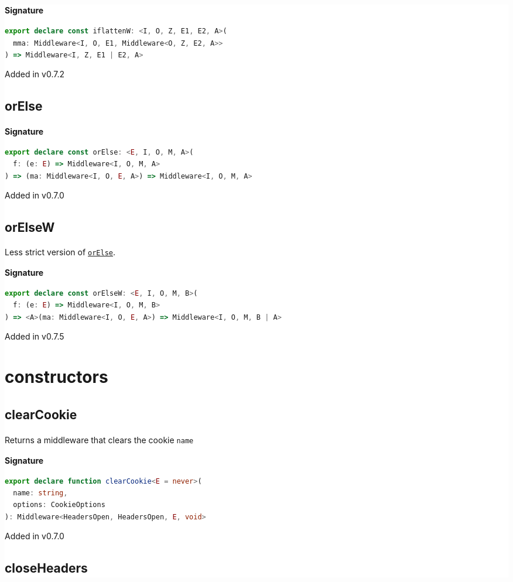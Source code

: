 **Signature**

```ts
export declare const iflattenW: <I, O, Z, E1, E2, A>(
  mma: Middleware<I, O, E1, Middleware<O, Z, E2, A>>
) => Middleware<I, Z, E1 | E2, A>
```

Added in v0.7.2

## orElse

**Signature**

```ts
export declare const orElse: <E, I, O, M, A>(
  f: (e: E) => Middleware<I, O, M, A>
) => (ma: Middleware<I, O, E, A>) => Middleware<I, O, M, A>
```

Added in v0.7.0

## orElseW

Less strict version of [`orElse`](#orelse).

**Signature**

```ts
export declare const orElseW: <E, I, O, M, B>(
  f: (e: E) => Middleware<I, O, M, B>
) => <A>(ma: Middleware<I, O, E, A>) => Middleware<I, O, M, B | A>
```

Added in v0.7.5

# constructors

## clearCookie

Returns a middleware that clears the cookie `name`

**Signature**

```ts
export declare function clearCookie<E = never>(
  name: string,
  options: CookieOptions
): Middleware<HeadersOpen, HeadersOpen, E, void>
```

Added in v0.7.0

## closeHeaders
